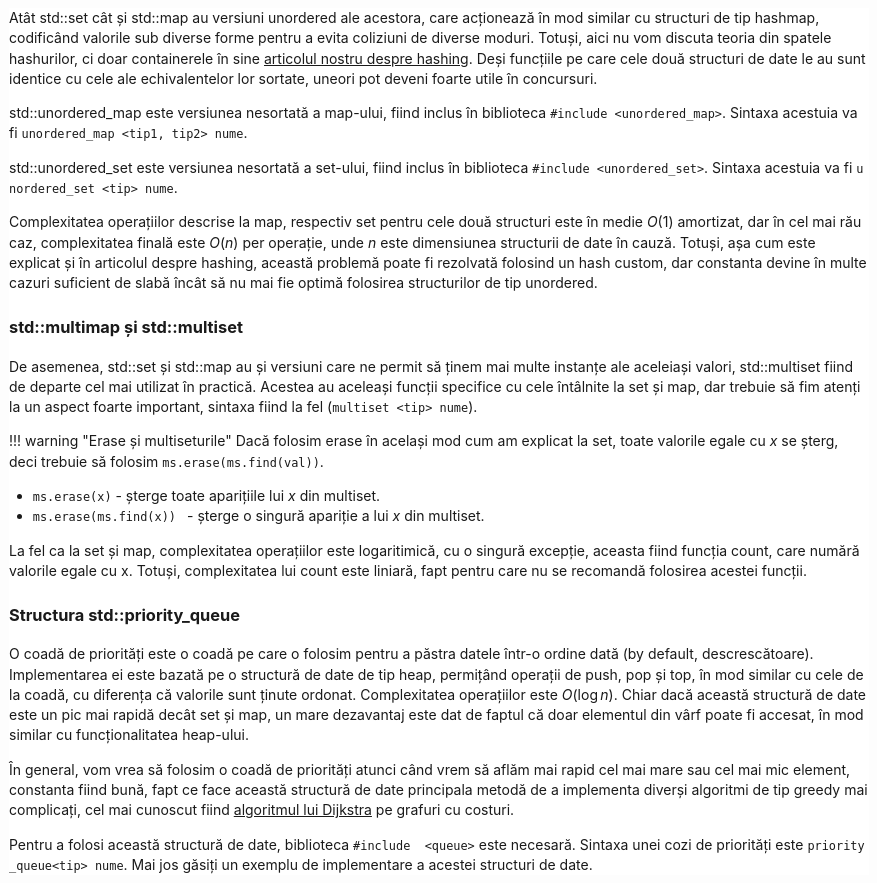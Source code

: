Atât std::set cât și std::map au versiuni unordered ale acestora, care acționează în mod similar cu structuri de tip hashmap, codificând valorile sub diverse forme pentru a evita coliziuni de diverse moduri. Totuși, aici nu vom discuta teoria din spatele hashurilor, ci doar containerele în sine [articolul nostru despre hashing](https://edu.roalgo.ro/mediu/hashing/#hash-tables-si-unordered-map). Deși funcțiile pe care cele două structuri de date le au sunt identice cu cele ale echivalentelor lor sortate, uneori pot deveni foarte utile în concursuri.

std::unordered_map este versiunea nesortată a map-ului, fiind inclus în biblioteca ``#include <unordered_map>``. Sintaxa acestuia va fi ``unordered_map <tip1, tip2> nume``.

std::unordered_set este versiunea nesortată a set-ului, fiind inclus în biblioteca ``#include <unordered_set>``. Sintaxa acestuia va fi ``unordered_set <tip> nume``.

Complexitatea operațiilor descrise la map, respectiv set pentru cele două structuri este în medie $O(1)$ amortizat, dar în cel mai rău caz, complexitatea finală este $O(n)$ per operație, unde $n$ este dimensiunea structurii de date în cauză. Totuși, așa cum este explicat și în articolul despre hashing, această problemă poate fi rezolvată folosind un hash custom, dar constanta devine în multe cazuri suficient de slabă încât să nu mai fie optimă folosirea structurilor de tip unordered.

### std::multimap și std::multiset

De asemenea, std::set și std::map au și versiuni care ne permit să ținem mai multe instanțe ale aceleiași valori, std::multiset fiind de departe cel mai utilizat în practică. Acestea au aceleași funcții specifice cu cele întâlnite la set și map, dar trebuie să fim atenți la un aspect foarte important, sintaxa fiind la fel (``multiset <tip> nume``).

!!! warning "Erase și multiseturile"
    Dacă folosim erase în același mod cum am explicat la set, toate valorile egale cu $x$ se șterg, deci trebuie să folosim ``ms.erase(ms.find(val))``. 

* ``ms.erase(x)`` - șterge toate aparițiile lui $x$ din multiset.
* ``ms.erase(ms.find(x)) `` - șterge o singură apariție a lui $x$ din multiset.

La fel ca la set și map, complexitatea operațiilor este logaritimică, cu o singură excepție, aceasta fiind funcția count, care numără valorile egale cu x. Totuși, complexitatea lui count este liniară, fapt pentru care nu se recomandă folosirea acestei funcții.

### Structura std::priority_queue

O coadă de priorități este o coadă pe care o folosim pentru a păstra datele într-o ordine dată (by default, descrescătoare). Implementarea ei este bazată pe o structură de date de tip heap, permițând operații de push, pop și top, în mod similar cu cele de la coadă, cu diferența că valorile sunt ținute ordonat. Complexitatea operațiilor este $O(\log n)$. Chiar dacă această structură de date este un pic mai rapidă decât set și map, un mare dezavantaj este dat de faptul că doar elementul din vârf poate fi accesat, în mod similar cu funcționalitatea heap-ului. 

În general, vom vrea să folosim o coadă de priorități atunci când vrem să aflăm mai rapid cel mai mare sau cel mai mic element, constanta fiind bună, fapt ce face această structură de date principala metodă de a implementa diverși algoritmi de tip greedy mai complicați, cel mai cunoscut fiind [algoritmul lui Dijkstra](https://edu.roalgo.ro/mediu/shortest-path/#algoritmul-lui-dijkstra) pe grafuri cu costuri.

Pentru a folosi această structură de date, biblioteca ``#include  <queue>``  este necesară. Sintaxa unei cozi de priorități este ``priority_queue<tip> nume``. Mai jos găsiți un exemplu de implementare a acestei structuri de date.
